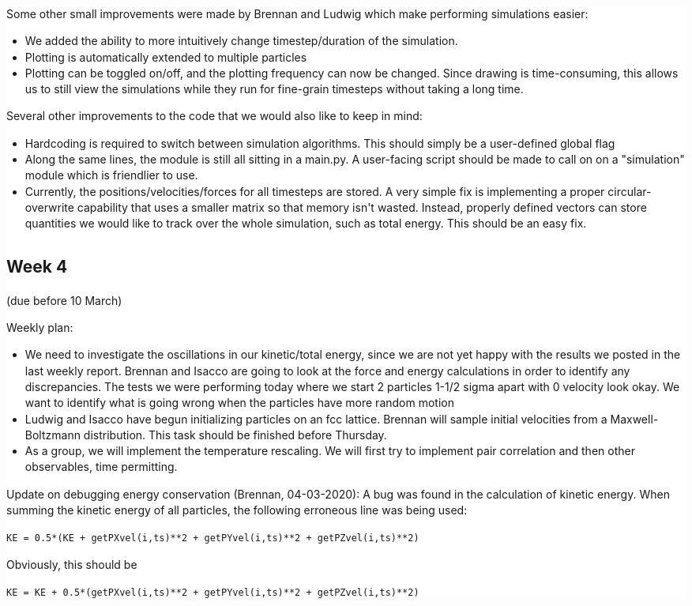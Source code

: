 Some other small improvements were made by Brennan and Ludwig which make performing simulations easier:
- We added the ability to more intuitively change timestep/duration of the simulation.
- Plotting is automatically extended to multiple particles
- Plotting can be toggled on/off, and the plotting frequency can now be changed. Since drawing is time-consuming,
this allows us to still view the simulations while they run for fine-grain timesteps without taking a long time.

Several other improvements to the code that we would also like to keep in mind:
- Hardcoding is required to switch between simulation algorithms. This should simply be a user-defined global flag
- Along the same lines, the module is still all sitting in a main.py. A user-facing script should be made to call on
on a "simulation" module which is friendlier to use.
- Currently, the positions/velocities/forces for all timesteps are stored. A very simple fix is implementing
a proper circular-overwrite capability that uses a smaller matrix so that memory isn't wasted. Instead,
properly defined vectors can store quantities we would like to track over the whole simulation, such as
total energy. This should be an easy fix.

## Week 4
(due before 10 March)

Weekly plan:
- We need to investigate the oscillations in our kinetic/total energy, since we are not yet happy with the
results we posted in the last weekly report. Brennan and Isacco are going to look at the force and energy
calculations in order to identify any discrepancies. The tests we were performing today where we start 2 particles
1-1/2 sigma apart with 0 velocity look okay. We want to identify what is going wrong when the particles have more
random motion
- Ludwig and Isacco have begun initializing particles on an fcc lattice. Brennan will sample initial velocities from
a Maxwell-Boltzmann distribution. This task should be finished before Thursday.
- As a group, we will implement the temperature rescaling. We will first try to implement pair correlation and then
other observables, time permitting.

Update on debugging energy conservation (Brennan, 04-03-2020):
A bug was found in the calculation of kinetic energy. When summing the kinetic energy of all particles,
the following erroneous line was being used:
```
KE = 0.5*(KE + getPXvel(i,ts)**2 + getPYvel(i,ts)**2 + getPZvel(i,ts)**2)
```
Obviously, this should be
```
KE = KE + 0.5*(getPXvel(i,ts)**2 + getPYvel(i,ts)**2 + getPZvel(i,ts)**2)
```
